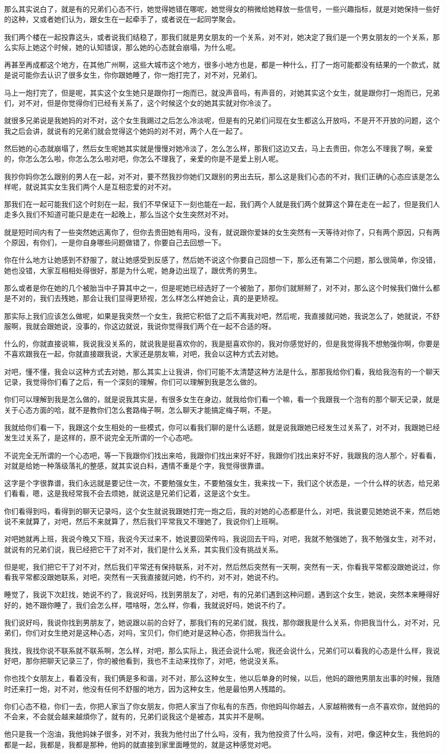 那么其实说白了，就是有的兄弟们心态不行，她觉得她错在哪呢，她觉得女的稍微给她释放一些信号，一些兴趣指标，就是对她保持一些好的这种，又或者她们认为，跟女生在一起牵手了，或者说在一起同学聚会。

我们两个楼在一起投靠这头，或者说我们结稳了，那我们就是男女朋友的一个关系，对不对，她决定了我们是一个男女朋友的一个关系，那么实际上她这个时候，她的认知错误，那么她的心态就会崩塌，为什么呢。

再甚至再成都这个地方，在其他广州啊，这些大城市这个地方，很多小地方也是，都是一种什么，打了一炮可能都没有结果的一个款式，就是说可能你去认识了很多女生，你你跟她睡了，你一炮打完了，对不对，兄弟们。

马上一炮打完了，但是呢，其实这个女生她只是跟你打一炮而已，就没声音吗，有声音的，对她其实这个女生，就是跟你打一炮而已，兄弟们，对不对，但是你觉得你们已经有关系了，这个时候这个女的她其实就对你冷淡了。

就很多兄弟说是我她妈的对不对，这个女生我踢过之后怎么冷淡呢，但是有的兄弟们问现在女生都这么开放吗，不是开不开放的问题，这个我之后会讲，就说有的兄弟们就会觉得这个她妈的对不对，两个人在一起了。

然后她的心态就崩塌了，然后女生呢她其实就是慢慢对她冷淡了，怎么怎么样，那我们这边又去，马上去贵田，你怎么不理我了啊，亲爱的，你怎么怎么啦，你怎么怎么啦对吧，你怎么不理我了，亲爱的你是不是爱上别人呢。

我抄你妈你怎么跟别的男人在一起，对不对，要不然我抄你她们又跟别的男出去玩，那么这是我们心态的不对，我们正确的心态应该是怎么样呢，就说其实女生我们两个人是互相恋爱的对不对。

那我们在一起可能我们这个时刻在一起，我们不早保证下一刻也能在一起，我们两个人就是我们两个就算这个算在走在一起了，但是我们人走多久我们不知道可能只是走在一起晚上，那么当这个女生突然对不对。

就是短时间内有了一些突然她远离你了，但你去贵田她有用吗，没有，就说跟你爱妹的女生突然有一天等待对你了，只有两个原因，只有两个原因，有你们，一是你自身哪些问题做错了，你要自己去回想一下。

你在什么地方让她感到不舒服了，就让她感受到反感了，然后她不说这个你要自己回想一下，那么还有第二个问题，那么很简单，你没错，她也没错，大家互相相处得很好，那是为什么呢，她身边出现了，跟优秀的男生。

那么或者是你在她的几个被胎当中子算其中之一，但是呢她已经选好了一个被胎了，那你们就掰掰了，对不对，那么这个时候我们做什么都是不对的，我们去残她，那会让我们显得更矫视，怎么样怎么样她会让，真的是更矫视。

那实际上我们应该怎么做呢，如果是我突然一个女生，我把它积低了之后不离我对吧，然后呢，我直接就问她，我说怎么了，她就说，不舒服啊，我就会跟她说，没事的，你这边就说，我说你觉得我们两个在一起不合适的呀。

什么的，你就直接说嘛，我说我没关系的，就说我是挺喜欢你的，我是挺喜欢你的，我对你感觉好的，但是我觉得我不想勉强你啊，你要是不喜欢跟我在一起，你就直接跟我说，大家还是朋友嘛，对吧，我会以这种方式去对她。

对吧，懂不懂，我会以这种方式去对她，那么其实上让我讲，你们可能不太清楚这种方法是什么，那那我给你们看，我给我泡有的一个聊天记录，我觉得你们看了之后，有一个深刻的理解，你们可以理解到我是怎么做的。

你们可以理解到我是怎么做的，就是说我其实是，有很多女生在身边，就我给你们看一个嘛，看一个我跟我一个泡有的那个聊天记录，就是关于心态方面的哈，就不是教你们怎么套路梅子啊，怎么聊天才能搞定梅子啊，不是。

我就给你们看一下，我跟这个女生相处的一些模式，你可以看我们聊的是什么话题，就是说我跟她已经发生过关系了，对不对，我跟她已经发生过关系了，是这样的，原不说完全无所谓的一个心态吧。

不说完全无所谓的一个心态吧，等一下我跟你们找出来哈，我跟你们找出来好不好，我跟你们找出来好不好，我跟我的泡人那个，好看看，对就是给她一种落级落礼的整感，就其实说白料，遇情不重是个字，我觉得很靠谱。

这字是个字很靠谱，我们永远就是要记住一次，不要勉强女生，不要勉强女生，我来找一下，我们这个状态是，一个什么样的状态，给兄弟们看看，嗯，这是我经常我不会去烦她，就说这是兄弟们记着，这是这个女生。

你们看得到吗，看得到的聊天记录吗，这个女生就说我跟她打完一炮之后，我的对她的心态都是什么，对吧，我说要见她她说不来，然后她说不来就算了，对吧，然后不来就算了，然后我们平常我又不理她了，我说你们上班啊。

对吧她就再上班，我说今晚又下班，我说今天过来不，她说要回荣传吗，我说回去干吗，对吧，我就不勉强她了，我不勉强女生，对不对，就说有的兄弟们说，我已经把它干了对不对，我们是什么关系，其实我们没有挑战关系。

但是呢，我们把它干了对不对，然后我们平常还有保持联系，对不对，然后然后突然有一天啊，突然有一天，你看我平常都没跟她说过，你看我平常都没跟她联系，对吧，突然有一天我直接就问她，约不约，对不对，她说不约。

睡觉了，我说下次赶找，她说不约了，我说好吗，找到男朋友了，对吧，有的兄弟们遇到这种问题，遇到这个女生，她说，突然本来睡得好好的，她不跟你睡了，我们会怎么样，喂啥呀，怎么样，你看，我就说好吗，她说不约了。

我们说好吗，我说你找到男朋友了，她说跟以前的合好了，那我们有的兄弟们就，我找，那你跟我是什么关系，你把我当什么，对不对，兄弟们，你们对女生绝对是这种心态，对吗，宝贝们，你们绝对是这种心态，你把我当什么。

我找，我找你说不联系就不联系啊，怎么样，对吧，那么实际上，我还会说什么呢，我还会说什么，兄弟们可以看我的心态是什么样，我说好吧，那你把聊天记录三了，你的被他看到，我也不主动来找你了，对吧，他说没关系。

你也找个女朋友上，看着没有，我们俩是多和谐，对不对，那么这种女生，他以后单身的时候，以后，他妈的跟他男朋友出事的时候，我随时还来打一炮，对不对，他没有任何不舒服的地方，因为这种女生，他是最怕男人残踏的。

你们心态不稳，你们一去，你把人家当了你女朋友，你把人家当了你私有的东西，你他妈叫你越去，人家越稍微有一点不喜欢你，就他妈的不会来，不会就会越来越煩你了，就有的，兄弟们说我这个是被态，其实并不是啊。

他只是我一个泡油，我他妈妹子很多，对不对，我我为他付出了什么吗，没有，我为他投资了什么吗，没有，对吧，像这种女生，我他妈的都是一起，我都是，我都是那种，他妈的就直接到家里面睡觉的，就是这种感觉对吧。

